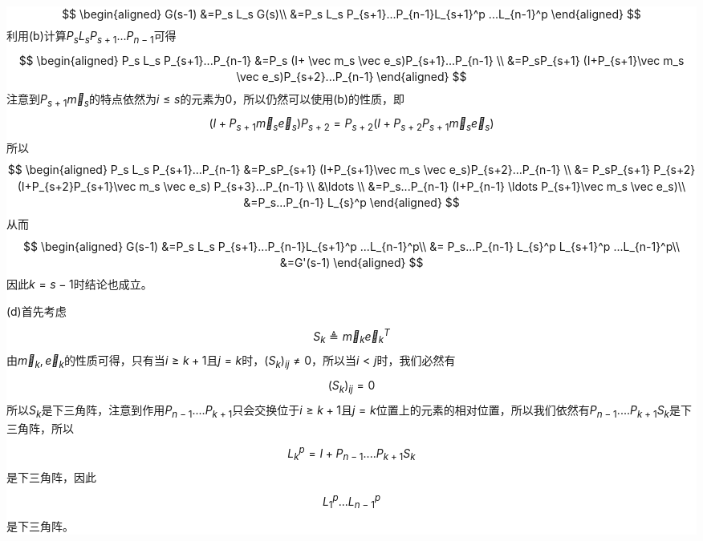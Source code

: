 $$
\begin{aligned}
G(s-1)
&=P_s L_s G(s)\\
&=P_s L_s   P_{s+1}...P_{n-1}L_{s+1}^p ...L_{n-1}^p
\end{aligned}
$$
利用(b)计算$P_s L_s   P_{s+1}...P_{n-1}$可得
$$
\begin{aligned}
P_s L_s   P_{s+1}...P_{n-1}
&=P_s  (I+ \vec m_s \vec e_s)P_{s+1}...P_{n-1} \\
&=P_sP_{s+1} (I+P_{s+1}\vec m_s \vec e_s)P_{s+2}...P_{n-1} 
\end{aligned}
$$
注意到$P_{s+1}\vec m_s$的特点依然为$i\le s$的元素为$0$，所以仍然可以使用(b)的性质，即
$$
(I+P_{s+1}\vec m_s \vec e_s)P_{s+2} = P_{s+2}(I+P_{s+2}P_{s+1}\vec m_s \vec e_s)
$$
所以
$$
\begin{aligned}
P_s L_s   P_{s+1}...P_{n-1}
&=P_sP_{s+1} (I+P_{s+1}\vec m_s \vec e_s)P_{s+2}...P_{n-1} \\ 
&= P_sP_{s+1}  P_{s+2}(I+P_{s+2}P_{s+1}\vec m_s \vec e_s)
P_{s+3}...P_{n-1} \\
&\ldots  \\
&=P_s...P_{n-1} (I+P_{n-1} \ldots P_{s+1}\vec m_s \vec e_s)\\
&=P_s...P_{n-1} L_{s}^p
\end{aligned}
$$
从而
$$
\begin{aligned}
G(s-1) 
&=P_s L_s   P_{s+1}...P_{n-1}L_{s+1}^p ...L_{n-1}^p\\
&= P_s...P_{n-1} L_{s}^p L_{s+1}^p ...L_{n-1}^p\\
&=G'(s-1)
\end{aligned}
$$
因此$k=s-1 ​$时结论也成立。

(d)首先考虑
$$
S_k \triangleq \vec m_k \vec e_k^T
$$
由$\vec m_k ,\vec e_k​$的性质可得，只有当$i \ge k+1​$且$j=k​$时，$(S_k)_{ij}\neq 0​$，所以当$i <j ​$时，我们必然有
$$
(S_k)_{ij}= 0
$$
所以$S_k​$是下三角阵，注意到作用$P_{n-1}....P_{k+1}​$只会交换位于$i \ge k+1​$且$j=k​$位置上的元素的相对位置，所以我们依然有$P_{n-1}....P_{k+1}S_k​$是下三角阵，所以
$$
L_k^p = I+ P_{n-1}....P_{k+1}S_k
$$
是下三角阵，因此
$$
L_1^p ...L_{n-1}^p
$$
是下三角阵。
